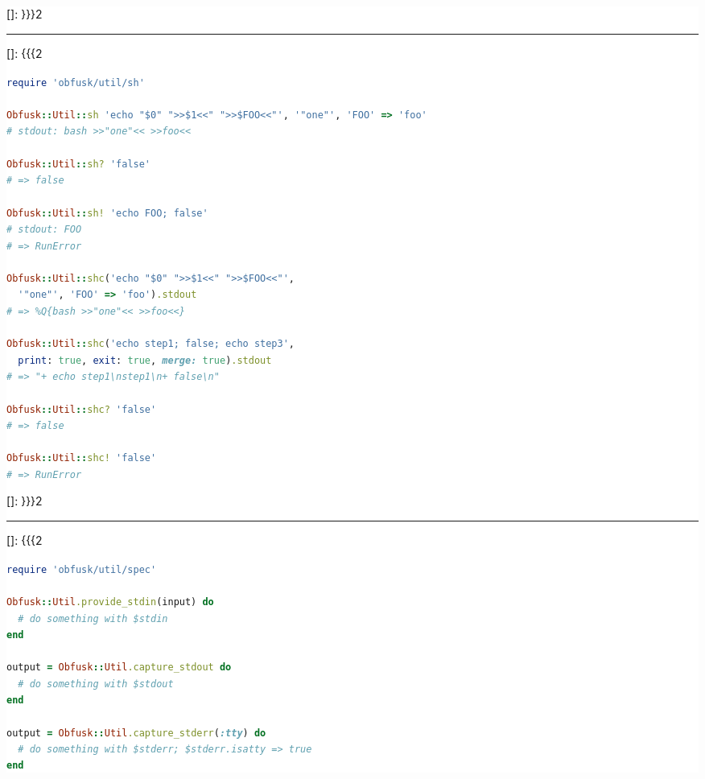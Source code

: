 []: }}}2

---

[]: {{{2

```ruby
require 'obfusk/util/sh'

Obfusk::Util::sh 'echo "$0" ">>$1<<" ">>$FOO<<"', '"one"', 'FOO' => 'foo'
# stdout: bash >>"one"<< >>foo<<

Obfusk::Util::sh? 'false'
# => false

Obfusk::Util::sh! 'echo FOO; false'
# stdout: FOO
# => RunError

Obfusk::Util::shc('echo "$0" ">>$1<<" ">>$FOO<<"',
  '"one"', 'FOO' => 'foo').stdout
# => %Q{bash >>"one"<< >>foo<<}

Obfusk::Util::shc('echo step1; false; echo step3',
  print: true, exit: true, merge: true).stdout
# => "+ echo step1\nstep1\n+ false\n"

Obfusk::Util::shc? 'false'
# => false

Obfusk::Util::shc! 'false'
# => RunError

```

[]: }}}2

---

[]: {{{2

```ruby
require 'obfusk/util/spec'

Obfusk::Util.provide_stdin(input) do
  # do something with $stdin
end

output = Obfusk::Util.capture_stdout do
  # do something with $stdout
end

output = Obfusk::Util.capture_stderr(:tty) do
  # do something with $stderr; $stderr.isatty => true
end
```
